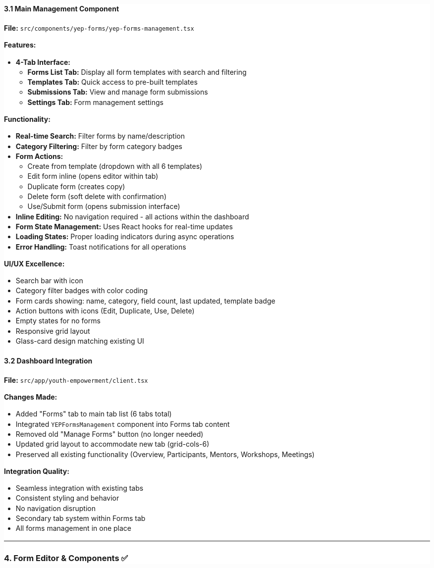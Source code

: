 #### 3.1 Main Management Component
**File:** `src/components/yep-forms/yep-forms-management.tsx`

**Features:**
- **4-Tab Interface:**
  - **Forms List Tab:** Display all form templates with search and filtering
  - **Templates Tab:** Quick access to pre-built templates
  - **Submissions Tab:** View and manage form submissions
  - **Settings Tab:** Form management settings

**Functionality:**
- **Real-time Search:** Filter forms by name/description
- **Category Filtering:** Filter by form category badges
- **Form Actions:**
  - Create from template (dropdown with all 6 templates)
  - Edit form inline (opens editor within tab)
  - Duplicate form (creates copy)
  - Delete form (soft delete with confirmation)
  - Use/Submit form (opens submission interface)
- **Inline Editing:** No navigation required - all actions within the dashboard
- **Form State Management:** Uses React hooks for real-time updates
- **Loading States:** Proper loading indicators during async operations
- **Error Handling:** Toast notifications for all operations

**UI/UX Excellence:**
- Search bar with icon
- Category filter badges with color coding
- Form cards showing: name, category, field count, last updated, template badge
- Action buttons with icons (Edit, Duplicate, Use, Delete)
- Empty states for no forms
- Responsive grid layout
- Glass-card design matching existing UI

#### 3.2 Dashboard Integration
**File:** `src/app/youth-empowerment/client.tsx`

**Changes Made:**
- Added "Forms" tab to main tab list (6 tabs total)
- Integrated `YEPFormsManagement` component into Forms tab content
- Removed old "Manage Forms" button (no longer needed)
- Updated grid layout to accommodate new tab (grid-cols-6)
- Preserved all existing functionality (Overview, Participants, Mentors, Workshops, Meetings)

**Integration Quality:**
- Seamless integration with existing tabs
- Consistent styling and behavior
- No navigation disruption
- Secondary tab system within Forms tab
- All forms management in one place

---

### 4. Form Editor & Components ✅
